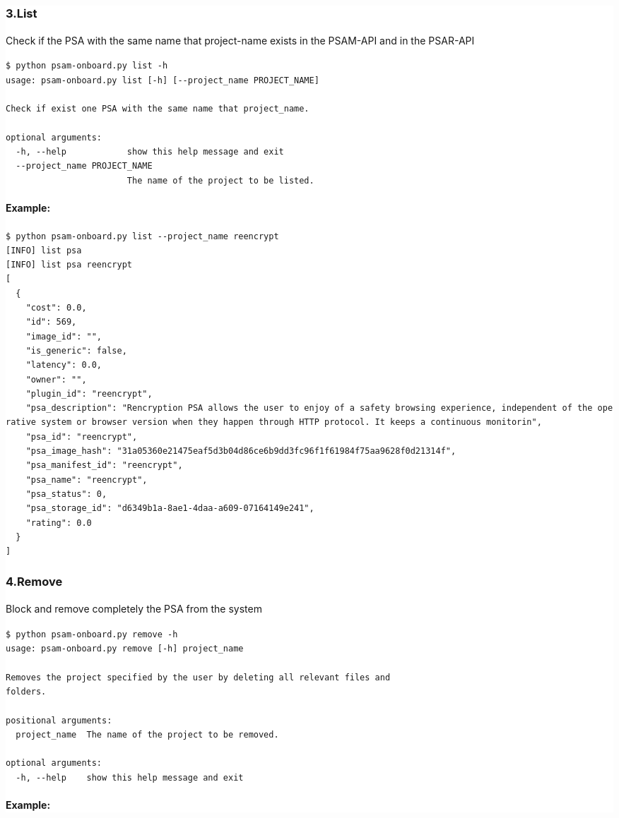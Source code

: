 ### 3.List
Check if the PSA with the same name that project-name exists in the PSAM-API and in the PSAR-API

```
$ python psam-onboard.py list -h
usage: psam-onboard.py list [-h] [--project_name PROJECT_NAME]

Check if exist one PSA with the same name that project_name.

optional arguments:
  -h, --help            show this help message and exit
  --project_name PROJECT_NAME
                        The name of the project to be listed.

```
#### Example:
```
$ python psam-onboard.py list --project_name reencrypt
[INFO] list psa
[INFO] list psa reencrypt
[
  {
    "cost": 0.0,
    "id": 569,
    "image_id": "",
    "is_generic": false,
    "latency": 0.0,
    "owner": "",
    "plugin_id": "reencrypt",
    "psa_description": "Rencryption PSA allows the user to enjoy of a safety browsing experience, independent of the operative system or browser version when they happen through HTTP protocol. It keeps a continuous monitorin",
    "psa_id": "reencrypt",
    "psa_image_hash": "31a05360e21475eaf5d3b04d86ce6b9dd3fc96f1f61984f75aa9628f0d21314f",
    "psa_manifest_id": "reencrypt",
    "psa_name": "reencrypt",
    "psa_status": 0,
    "psa_storage_id": "d6349b1a-8ae1-4daa-a609-07164149e241",
    "rating": 0.0
  }
]

```
### 4.Remove
Block and remove completely the PSA from the system

```
$ python psam-onboard.py remove -h
usage: psam-onboard.py remove [-h] project_name

Removes the project specified by the user by deleting all relevant files and
folders.

positional arguments:
  project_name  The name of the project to be removed.

optional arguments:
  -h, --help    show this help message and exit

```
#### Example:
